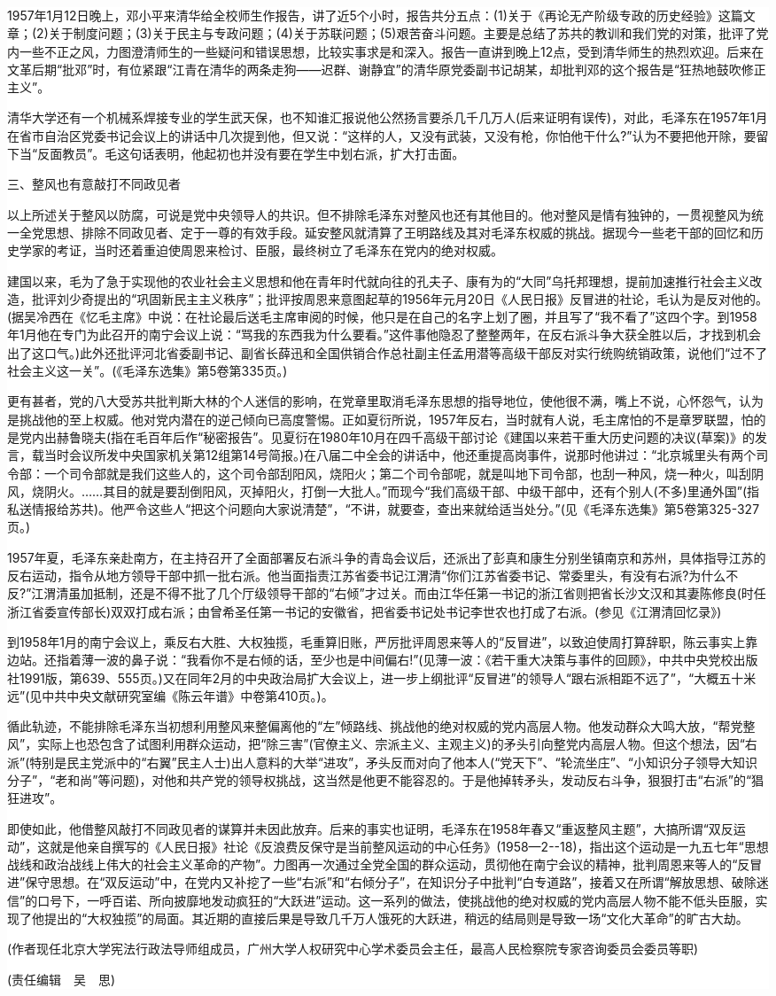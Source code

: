 
1957年1月12日晚上，邓小平来清华给全校师生作报告，讲了近5个小时，报告共分五点：(1)关于《再论无产阶级专政的历史经验》这篇文章；(2)关于制度问题；(3)关于民主与专政问题；(4)关于苏联问题；(5)艰苦奋斗问题。主要是总结了苏共的教训和我们党的对策，批评了党内一些不正之风，力图澄清师生的一些疑问和错误思想，比较实事求是和深入。报告一直讲到晚上12点，受到清华师生的热烈欢迎。后来在文革后期“批邓”时，有位紧跟“江青在清华的两条走狗——迟群、谢静宜”的清华原党委副书记胡某，却批判邓的这个报告是“狂热地鼓吹修正主义”。


清华大学还有一个机械系焊接专业的学生武天保，也不知谁汇报说他公然扬言要杀几千几万人(后来证明有误传)，对此，毛泽东在1957年1月在省市自治区党委书记会议上的讲话中几次提到他，但又说：“这样的人，又没有武装，又没有枪，你怕他干什么?”认为不要把他开除，要留下当“反面教员”。毛这句话表明，他起初也并没有要在学生中划右派，扩大打击面。

三、整风也有意敲打不同政见者


以上所述关于整风以防腐，可说是党中央领导人的共识。但不排除毛泽东对整风也还有其他目的。他对整风是情有独钟的，一贯视整风为统一全党思想、排除不同政见者、定于一尊的有效手段。延安整风就清算了王明路线及其对毛泽东权威的挑战。据现今一些老干部的回忆和历史学家的考证，当时还着重迫使周恩来检讨、臣服，最终树立了毛泽东在党内的绝对权威。


建国以来，毛为了急于实现他的农业社会主义思想和他在青年时代就向往的孔夫子、康有为的“大同”乌托邦理想，提前加速推行社会主义改造，批评刘少奇提出的“巩固新民主主义秩序”；批评按周恩来意图起草的1956年元月20日《人民日报》反冒进的社论，毛认为是反对他的。(据吴冷西在《忆毛主席》中说：在社论最后送毛主席审阅的时候，他只是在自己的名字上划了圈，并且写了“我不看了”这四个字。到1958年1月他在专门为此召开的南宁会议上说：“骂我的东西我为什么要看。”这件事他隐忍了整整两年，在反右派斗争大获全胜以后，才找到机会出了这口气。)此外还批评河北省委副书记、副省长薛迅和全国供销合作总社副主任孟用潜等高级干部反对实行统购统销政策，说他们“过不了社会主义这一关”。(《毛泽东选集》第5卷第335页。)


更有甚者，党的八大受苏共批判斯大林的个人迷信的影响，在党章里取消毛泽东思想的指导地位，使他很不满，嘴上不说，心怀怨气，认为是挑战他的至上权威。他对党内潜在的逆己倾向已高度警惕。正如夏衍所说，1957年反右，当时就有人说，毛主席怕的不是章罗联盟，怕的是党内出赫鲁晓夫(指在毛百年后作“秘密报告”。见夏衍在1980年10月在四千高级干部讨论《建国以来若干重大历史问题的决议(草案)》的发言，载当时会议所发中央国家机关第12组第14号简报。)在八届二中全会的讲话中，他还重提高岗事件，说那时他讲过：“北京城里头有两个司令部：一个司令部就是我们这些人的，这个司令部刮阳风，烧阳火；第二个司令部呢，就是叫地下司令部，也刮一种风，烧一种火，叫刮阴风，烧阴火。……其目的就是要刮倒阳风，灭掉阳火，打倒一大批人。”而现今“我们高级干部、中级干部中，还有个别人(不多)里通外国”(指私送情报给苏共)。他严令这些人“把这个问题向大家说清楚”，“不讲，就要查，查出来就给适当处分。”(见《毛泽东选集》第5卷第325-327页。)


1957年夏，毛泽东亲赴南方，在主持召开了全面部署反右派斗争的青岛会议后，还派出了彭真和康生分别坐镇南京和苏州，具体指导江苏的反右运动，指令从地方领导干部中抓一批右派。他当面指责江苏省委书记江渭清“你们江苏省委书记、常委里头，有没有右派?为什么不反?”江渭清虽加抵制，还是不得不批了几个厅级领导干部的“右倾”才过关。而由江华任第一书记的浙江省则把省长沙文汉和其妻陈修良(时任浙江省委宣传部长)双双打成右派；由曾希圣任第一书记的安徽省，把省委书记处书记李世农也打成了右派。(参见《江渭清回忆录》)


到1958年1月的南宁会议上，乘反右大胜、大权独揽，毛重算旧账，严厉批评周恩来等人的“反冒进”，以致迫使周打算辞职，陈云事实上靠边站。还指着薄一波的鼻子说：“我看你不是右倾的话，至少也是中间偏右!”(见薄一波：《若干重大决策与事件的回顾》，中共中央党校出版社1991版，第639、555页。)又在同年2月的中央政治局扩大会议上，进一步上纲批评“反冒进”的领导人“跟右派相距不远了”，“大概五十米远”(见中共中央文献研究室编《陈云年谱》中卷第410页。)。


循此轨迹，不能排除毛泽东当初想利用整风来整偏离他的“左”倾路线、挑战他的绝对权威的党内高层人物。他发动群众大鸣大放，“帮党整风”，实际上也恐包含了试图利用群众运动，把“除三害”(官僚主义、宗派主义、主观主义)的矛头引向整党内高层人物。但这个想法，因“右派”(特别是民主党派中的“右翼”民主人士)出人意料的大举“进攻”，矛头反而对向了他本人(“党天下”、“轮流坐庄”、“小知识分子领导大知识分子”，“老和尚”等问题)，对他和共产党的领导权挑战，这当然是他更不能容忍的。于是他掉转矛头，发动反右斗争，狠狠打击“右派”的“猖狂进攻”。


即使如此，他借整风敲打不同政见者的谋算并未因此放弃。后来的事实也证明，毛泽东在1958年春又“重返整风主题”，大搞所谓“双反运动”，这就是他亲自撰写的《人民日报》社论《反浪费反保守是当前整风运动的中心任务》(1958—2--18)，指出这个运动是一九五七年“思想战线和政治战线上伟大的社会主义革命的产物”。力图再一次通过全党全国的群众运动，贯彻他在南宁会议的精神，批判周恩来等人的“反冒进”保守思想。在“双反运动”中，在党内又补挖了一些“右派”和“右倾分子”，在知识分子中批判“白专道路”，接着又在所谓“解放思想、破除迷信”的口号下，一呼百诺、所向披靡地发动疯狂的“大跃进”运动。这一系列的做法，使挑战他的绝对权威的党内高层人物不能不低头臣服，实现了他提出的“大权独揽”的局面。其近期的直接后果是导致几千万人饿死的大跃进，稍远的结局则是导致一场“文化大革命”的旷古大劫。

(作者现任北京大学宪法行政法导师组成员，广州大学人权研究中心学术委员会主任，最高人民检察院专家咨询委员会委员等职)

(责任编辑　吴　思)


